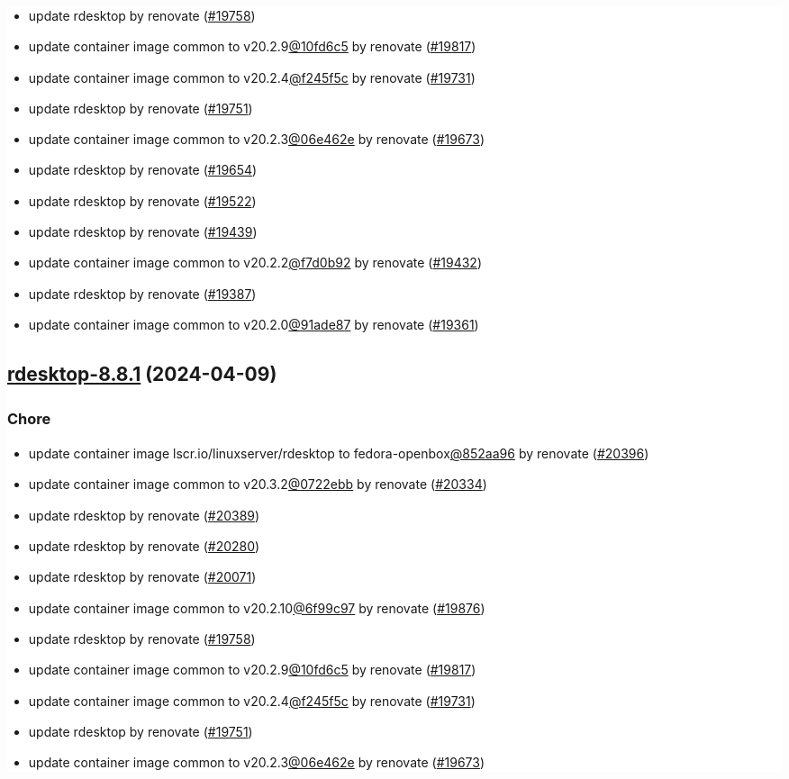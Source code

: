 - update rdesktop by renovate ([#19758](https://github.com/truecharts/charts/issues/19758))

- update container image common to v20.2.9[@10fd6c5](https://github.com/10fd6c5) by renovate ([#19817](https://github.com/truecharts/charts/issues/19817))

- update container image common to v20.2.4[@f245f5c](https://github.com/f245f5c) by renovate ([#19731](https://github.com/truecharts/charts/issues/19731))

- update rdesktop by renovate ([#19751](https://github.com/truecharts/charts/issues/19751))

- update container image common to v20.2.3[@06e462e](https://github.com/06e462e) by renovate ([#19673](https://github.com/truecharts/charts/issues/19673))

- update rdesktop by renovate ([#19654](https://github.com/truecharts/charts/issues/19654))

- update rdesktop by renovate ([#19522](https://github.com/truecharts/charts/issues/19522))

- update rdesktop by renovate ([#19439](https://github.com/truecharts/charts/issues/19439))

- update container image common to v20.2.2[@f7d0b92](https://github.com/f7d0b92) by renovate ([#19432](https://github.com/truecharts/charts/issues/19432))

- update rdesktop by renovate ([#19387](https://github.com/truecharts/charts/issues/19387))

- update container image common to v20.2.0[@91ade87](https://github.com/91ade87) by renovate ([#19361](https://github.com/truecharts/charts/issues/19361))


## [rdesktop-8.8.1](https://github.com/truecharts/charts/compare/rdesktop-8.6.0...rdesktop-8.8.1) (2024-04-09)

### Chore



- update container image lscr.io/linuxserver/rdesktop to fedora-openbox[@852aa96](https://github.com/852aa96) by renovate ([#20396](https://github.com/truecharts/charts/issues/20396))

- update container image common to v20.3.2[@0722ebb](https://github.com/0722ebb) by renovate ([#20334](https://github.com/truecharts/charts/issues/20334))

- update rdesktop by renovate ([#20389](https://github.com/truecharts/charts/issues/20389))

- update rdesktop by renovate ([#20280](https://github.com/truecharts/charts/issues/20280))

- update rdesktop by renovate ([#20071](https://github.com/truecharts/charts/issues/20071))

- update container image common to v20.2.10[@6f99c97](https://github.com/6f99c97) by renovate ([#19876](https://github.com/truecharts/charts/issues/19876))

- update rdesktop by renovate ([#19758](https://github.com/truecharts/charts/issues/19758))

- update container image common to v20.2.9[@10fd6c5](https://github.com/10fd6c5) by renovate ([#19817](https://github.com/truecharts/charts/issues/19817))

- update container image common to v20.2.4[@f245f5c](https://github.com/f245f5c) by renovate ([#19731](https://github.com/truecharts/charts/issues/19731))

- update rdesktop by renovate ([#19751](https://github.com/truecharts/charts/issues/19751))

- update container image common to v20.2.3[@06e462e](https://github.com/06e462e) by renovate ([#19673](https://github.com/truecharts/charts/issues/19673))

